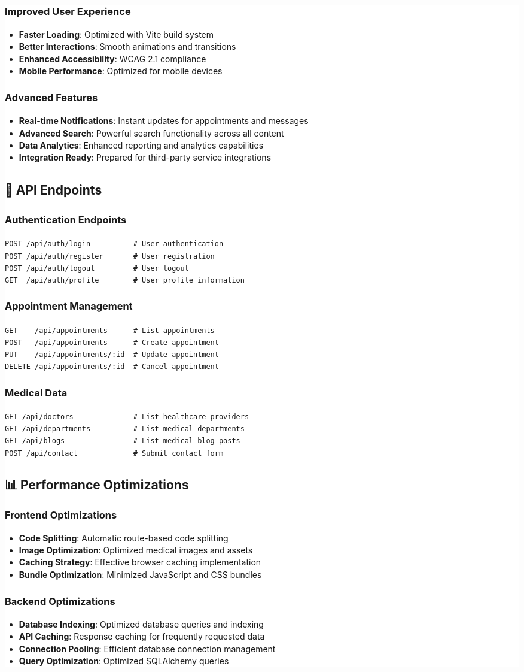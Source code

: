 ### Improved User Experience
- **Faster Loading**: Optimized with Vite build system
- **Better Interactions**: Smooth animations and transitions
- **Enhanced Accessibility**: WCAG 2.1 compliance
- **Mobile Performance**: Optimized for mobile devices

### Advanced Features
- **Real-time Notifications**: Instant updates for appointments and messages
- **Advanced Search**: Powerful search functionality across all content
- **Data Analytics**: Enhanced reporting and analytics capabilities
- **Integration Ready**: Prepared for third-party service integrations

## 🔄 API Endpoints

### Authentication Endpoints
```
POST /api/auth/login          # User authentication
POST /api/auth/register       # User registration
POST /api/auth/logout         # User logout
GET  /api/auth/profile        # User profile information
```

### Appointment Management
```
GET    /api/appointments      # List appointments
POST   /api/appointments      # Create appointment
PUT    /api/appointments/:id  # Update appointment
DELETE /api/appointments/:id  # Cancel appointment
```

### Medical Data
```
GET /api/doctors              # List healthcare providers
GET /api/departments          # List medical departments
GET /api/blogs                # List medical blog posts
POST /api/contact             # Submit contact form
```

## 📊 Performance Optimizations

### Frontend Optimizations
- **Code Splitting**: Automatic route-based code splitting
- **Image Optimization**: Optimized medical images and assets
- **Caching Strategy**: Effective browser caching implementation
- **Bundle Optimization**: Minimized JavaScript and CSS bundles

### Backend Optimizations
- **Database Indexing**: Optimized database queries and indexing
- **API Caching**: Response caching for frequently requested data
- **Connection Pooling**: Efficient database connection management
- **Query Optimization**: Optimized SQLAlchemy queries
